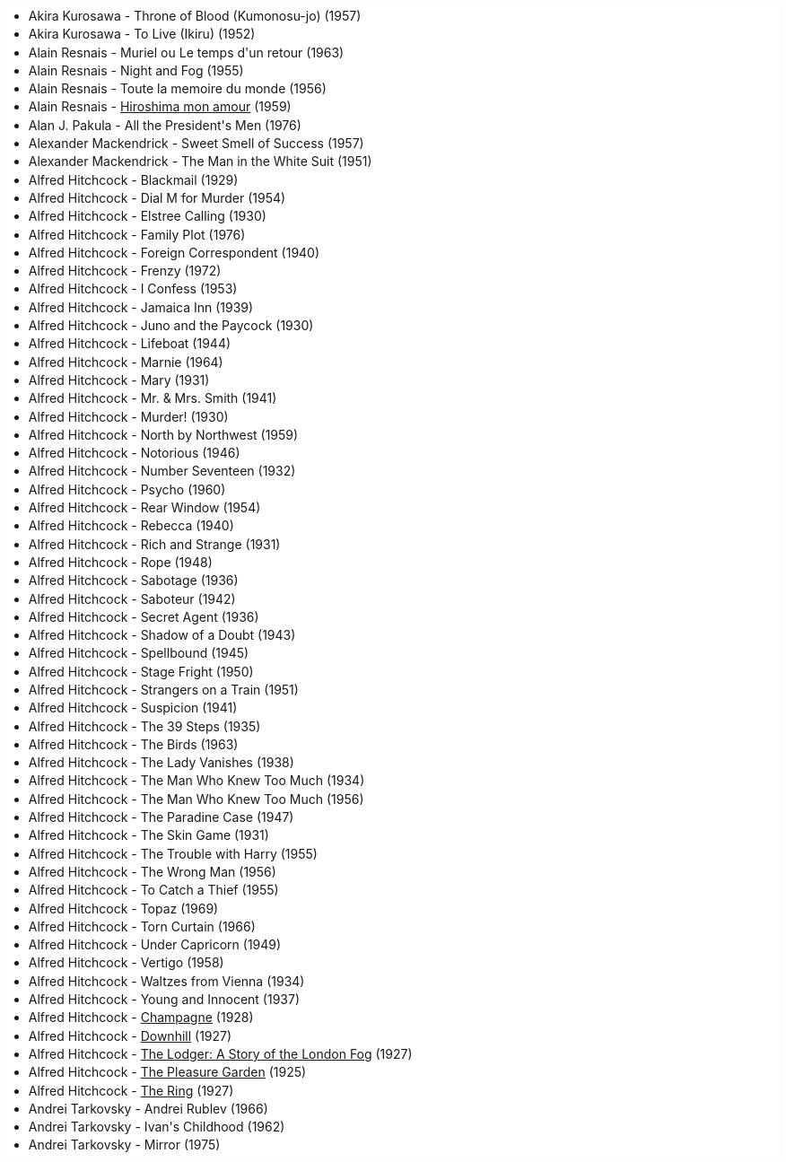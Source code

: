  - Akira Kurosawa - Throne of Blood (Kumonosu-jo) (1957)
 - Akira Kurosawa - To Live (Ikiru) (1952)
 - Alain Resnais - Muriel ou Le temps d'un retour (1963)
 - Alain Resnais - Night and Fog (1955)
 - Alain Resnais - Toute la memoire du monde (1956)
 - Alain Resnais - [Hiroshima mon amour](/hiroshima-meu-amor) (1959)
 - Alan J. Pakula - All the President's Men (1976)
 - Alexander Mackendrick - Sweet Smell of Success (1957)
 - Alexander Mackendrick - The Man in the White Suit (1951)
 - Alfred Hitchcock - Blackmail (1929)
 - Alfred Hitchcock - Dial M for Murder (1954)
 - Alfred Hitchcock - Elstree Calling (1930)
 - Alfred Hitchcock - Family Plot (1976)
 - Alfred Hitchcock - Foreign Correspondent (1940)
 - Alfred Hitchcock - Frenzy (1972)
 - Alfred Hitchcock - I Confess (1953)
 - Alfred Hitchcock - Jamaica Inn (1939)
 - Alfred Hitchcock - Juno and the Paycock (1930)
 - Alfred Hitchcock - Lifeboat (1944)
 - Alfred Hitchcock - Marnie (1964)
 - Alfred Hitchcock - Mary (1931)
 - Alfred Hitchcock - Mr. & Mrs. Smith (1941)
 - Alfred Hitchcock - Murder! (1930)
 - Alfred Hitchcock - North by Northwest (1959)
 - Alfred Hitchcock - Notorious (1946)
 - Alfred Hitchcock - Number Seventeen (1932)
 - Alfred Hitchcock - Psycho (1960)
 - Alfred Hitchcock - Rear Window (1954)
 - Alfred Hitchcock - Rebecca (1940)
 - Alfred Hitchcock - Rich and Strange (1931)
 - Alfred Hitchcock - Rope (1948)
 - Alfred Hitchcock - Sabotage (1936)
 - Alfred Hitchcock - Saboteur (1942)
 - Alfred Hitchcock - Secret Agent (1936)
 - Alfred Hitchcock - Shadow of a Doubt (1943)
 - Alfred Hitchcock - Spellbound (1945)
 - Alfred Hitchcock - Stage Fright (1950)
 - Alfred Hitchcock - Strangers on a Train (1951)
 - Alfred Hitchcock - Suspicion (1941)
 - Alfred Hitchcock - The 39 Steps (1935)
 - Alfred Hitchcock - The Birds (1963)
 - Alfred Hitchcock - The Lady Vanishes (1938)
 - Alfred Hitchcock - The Man Who Knew Too Much (1934)
 - Alfred Hitchcock - The Man Who Knew Too Much (1956)
 - Alfred Hitchcock - The Paradine Case (1947)
 - Alfred Hitchcock - The Skin Game (1931)
 - Alfred Hitchcock - The Trouble with Harry (1955)
 - Alfred Hitchcock - The Wrong Man (1956)
 - Alfred Hitchcock - To Catch a Thief (1955)
 - Alfred Hitchcock - Topaz (1969)
 - Alfred Hitchcock - Torn Curtain (1966)
 - Alfred Hitchcock - Under Capricorn (1949)
 - Alfred Hitchcock - Vertigo (1958)
 - Alfred Hitchcock - Waltzes from Vienna (1934)
 - Alfred Hitchcock - Young and Innocent (1937)
 - Alfred Hitchcock - [Champagne](/champagne) (1928)
 - Alfred Hitchcock - [Downhill](/downhill) (1927)
 - Alfred Hitchcock - [The Lodger: A Story of the London Fog](/the-lodger-a-story-of-the-london-fog) (1927)
 - Alfred Hitchcock - [The Pleasure Garden](/the-pleasure-garden) (1925)
 - Alfred Hitchcock - [The Ring](/o-ring) (1927)
 - Andrei Tarkovsky - Andrei Rublev (1966)
 - Andrei Tarkovsky - Ivan's Childhood (1962)
 - Andrei Tarkovsky - Mirror (1975)